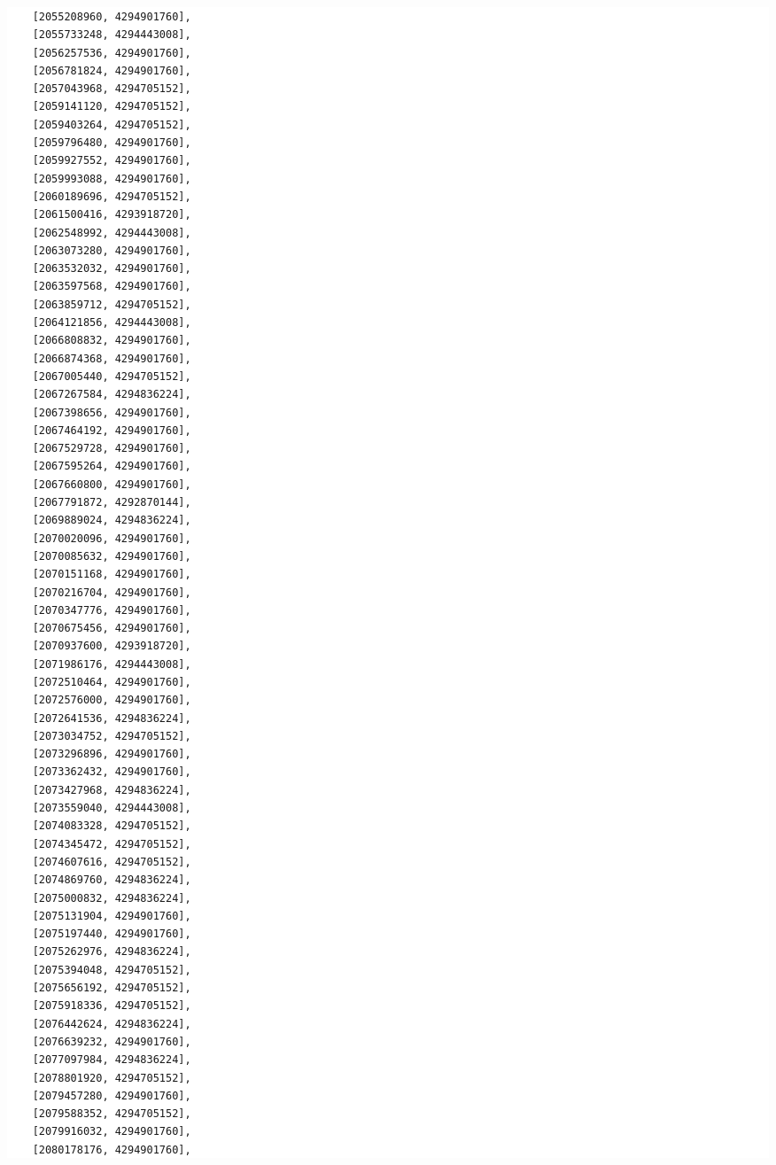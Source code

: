         [2055208960, 4294901760],
        [2055733248, 4294443008],
        [2056257536, 4294901760],
        [2056781824, 4294901760],
        [2057043968, 4294705152],
        [2059141120, 4294705152],
        [2059403264, 4294705152],
        [2059796480, 4294901760],
        [2059927552, 4294901760],
        [2059993088, 4294901760],
        [2060189696, 4294705152],
        [2061500416, 4293918720],
        [2062548992, 4294443008],
        [2063073280, 4294901760],
        [2063532032, 4294901760],
        [2063597568, 4294901760],
        [2063859712, 4294705152],
        [2064121856, 4294443008],
        [2066808832, 4294901760],
        [2066874368, 4294901760],
        [2067005440, 4294705152],
        [2067267584, 4294836224],
        [2067398656, 4294901760],
        [2067464192, 4294901760],
        [2067529728, 4294901760],
        [2067595264, 4294901760],
        [2067660800, 4294901760],
        [2067791872, 4292870144],
        [2069889024, 4294836224],
        [2070020096, 4294901760],
        [2070085632, 4294901760],
        [2070151168, 4294901760],
        [2070216704, 4294901760],
        [2070347776, 4294901760],
        [2070675456, 4294901760],
        [2070937600, 4293918720],
        [2071986176, 4294443008],
        [2072510464, 4294901760],
        [2072576000, 4294901760],
        [2072641536, 4294836224],
        [2073034752, 4294705152],
        [2073296896, 4294901760],
        [2073362432, 4294901760],
        [2073427968, 4294836224],
        [2073559040, 4294443008],
        [2074083328, 4294705152],
        [2074345472, 4294705152],
        [2074607616, 4294705152],
        [2074869760, 4294836224],
        [2075000832, 4294836224],
        [2075131904, 4294901760],
        [2075197440, 4294901760],
        [2075262976, 4294836224],
        [2075394048, 4294705152],
        [2075656192, 4294705152],
        [2075918336, 4294705152],
        [2076442624, 4294836224],
        [2076639232, 4294901760],
        [2077097984, 4294836224],
        [2078801920, 4294705152],
        [2079457280, 4294901760],
        [2079588352, 4294705152],
        [2079916032, 4294901760],
        [2080178176, 4294901760],